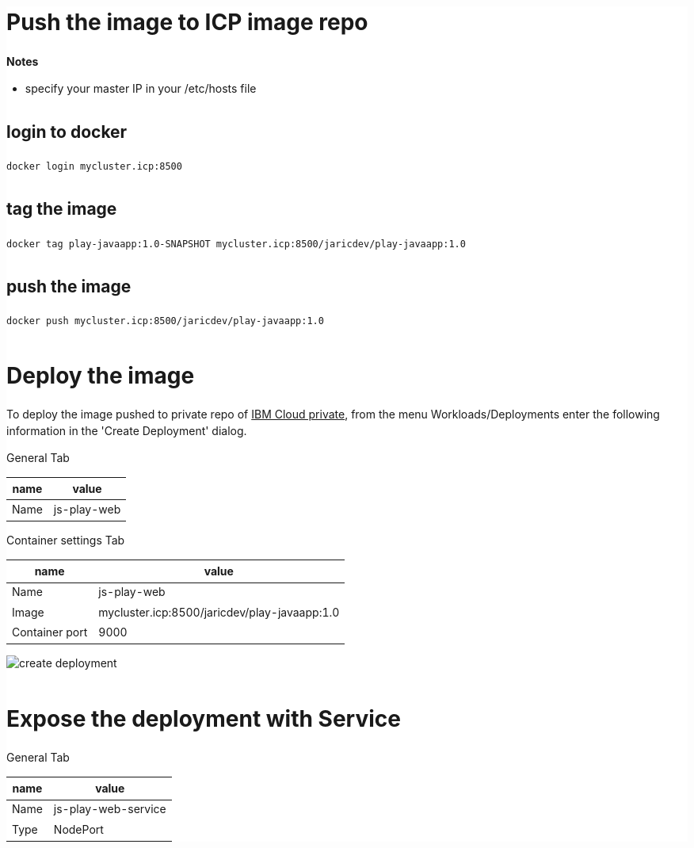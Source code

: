 # Push the image to ICP image repo
**Notes**
- specify your master IP in your /etc/hosts file

## login to docker
```
docker login mycluster.icp:8500
```

## tag the image
```
docker tag play-javaapp:1.0-SNAPSHOT mycluster.icp:8500/jaricdev/play-javaapp:1.0
```

## push the image
```
docker push mycluster.icp:8500/jaricdev/play-javaapp:1.0
```

# Deploy the image
To deploy the image pushed to private repo of [IBM Cloud private](https://www.ibm.com/cloud-computing/products/ibm-cloud-private/), from the menu Workloads/Deployments enter the following information in the 'Create Deployment' dialog.

General Tab

name | value
-----| -----
Name | js-play-web

Container settings Tab

name | value
-----| -----
Name | js-play-web
Image | mycluster.icp:8500/jaricdev/play-javaapp:1.0
Container port | 9000

![create deployment](https://github.com/ibmcloudprivate2/dotnet/tree/master/images/deployment.png)

# Expose the deployment with Service

General Tab

name | value
-----| -----
Name | js-play-web-service
Type | NodePort
